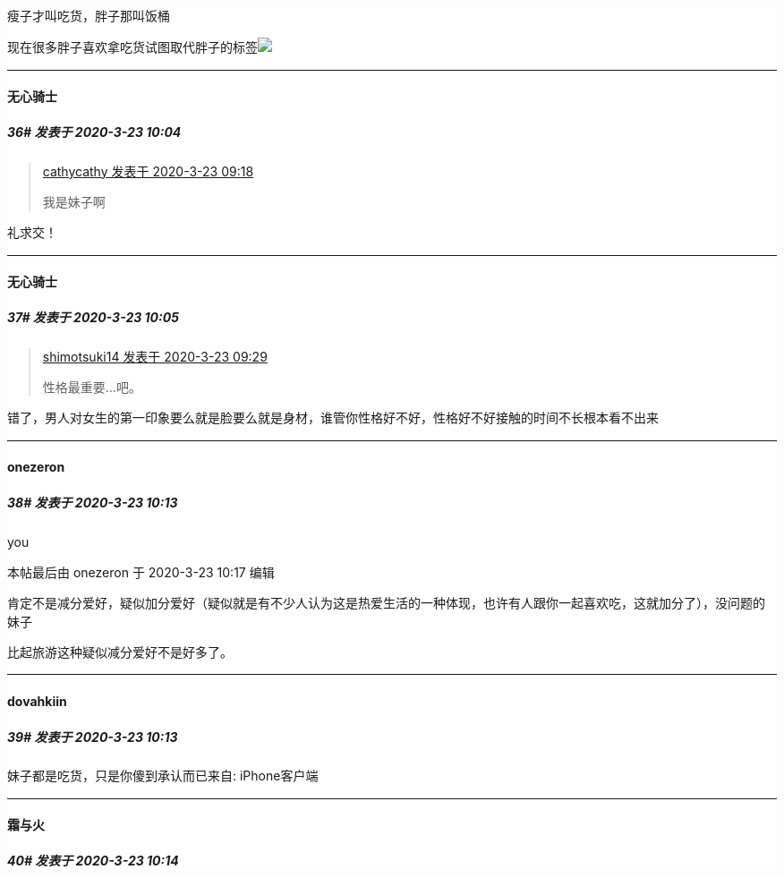 
瘦子才叫吃货，胖子那叫饭桶


现在很多胖子喜欢拿吃货试图取代胖子的标签<img src="https://static.saraba1st.com/image/smiley/face2017/048.png" referrerpolicy="no-referrer">


-----

####  无心骑士  
##### 36#       发表于 2020-3-23 10:04


<blockquote><a href="httphttps://bbs.saraba1st.com/2b/forum.php?mod=redirect&amp;goto=findpost&amp;pid=46840828&amp;ptid=1920376" target="_blank">cathycathy 发表于 2020-3-23 09:18</a>

我是妹子啊</blockquote>
礼求交！


-----

####  无心骑士  
##### 37#       发表于 2020-3-23 10:05


<blockquote><a href="httphttps://bbs.saraba1st.com/2b/forum.php?mod=redirect&amp;goto=findpost&amp;pid=46840952&amp;ptid=1920376" target="_blank">shimotsuki14 发表于 2020-3-23 09:29</a>

性格最重要…吧。</blockquote>
错了，男人对女生的第一印象要么就是脸要么就是身材，谁管你性格好不好，性格好不好接触的时间不长根本看不出来


-----

####  onezeron  
##### 38#       发表于 2020-3-23 10:13

you


 本帖最后由 onezeron 于 2020-3-23 10:17 编辑 

肯定不是减分爱好，疑似加分爱好（疑似就是有不少人认为这是热爱生活的一种体现，也许有人跟你一起喜欢吃，这就加分了），没问题的妹子


比起旅游这种疑似减分爱好不是好多了。


-----

####  dovahkiin  
##### 39#       发表于 2020-3-23 10:13


妹子都是吃货，只是你傻到承认而已来自: iPhone客户端


-----

####  霜与火  
##### 40#       发表于 2020-3-23 10:14
